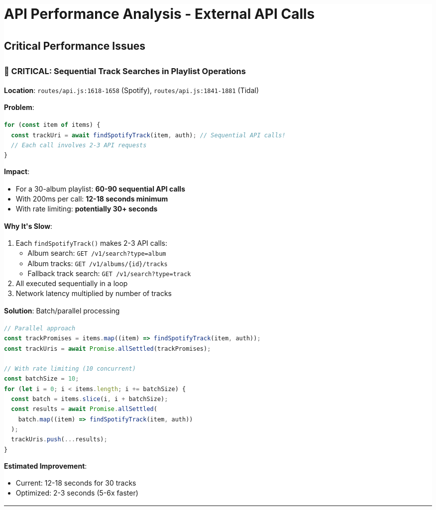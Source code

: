 # API Performance Analysis - External API Calls

## Critical Performance Issues

### 🔴 CRITICAL: Sequential Track Searches in Playlist Operations

**Location**: `routes/api.js:1618-1658` (Spotify), `routes/api.js:1841-1881` (Tidal)

**Problem**:

```javascript
for (const item of items) {
  const trackUri = await findSpotifyTrack(item, auth); // Sequential API calls!
  // Each call involves 2-3 API requests
}
```

**Impact**:

- For a 30-album playlist: **60-90 sequential API calls**
- With 200ms per call: **12-18 seconds minimum**
- With rate limiting: **potentially 30+ seconds**

**Why It's Slow**:

1. Each `findSpotifyTrack()` makes 2-3 API calls:
   - Album search: `GET /v1/search?type=album`
   - Album tracks: `GET /v1/albums/{id}/tracks`
   - Fallback track search: `GET /v1/search?type=track`
2. All executed sequentially in a loop
3. Network latency multiplied by number of tracks

**Solution**: Batch/parallel processing

```javascript
// Parallel approach
const trackPromises = items.map((item) => findSpotifyTrack(item, auth));
const trackUris = await Promise.allSettled(trackPromises);

// With rate limiting (10 concurrent)
const batchSize = 10;
for (let i = 0; i < items.length; i += batchSize) {
  const batch = items.slice(i, i + batchSize);
  const results = await Promise.allSettled(
    batch.map((item) => findSpotifyTrack(item, auth))
  );
  trackUris.push(...results);
}
```

**Estimated Improvement**:

- Current: 12-18 seconds for 30 tracks
- Optimized: 2-3 seconds (5-6x faster)

---